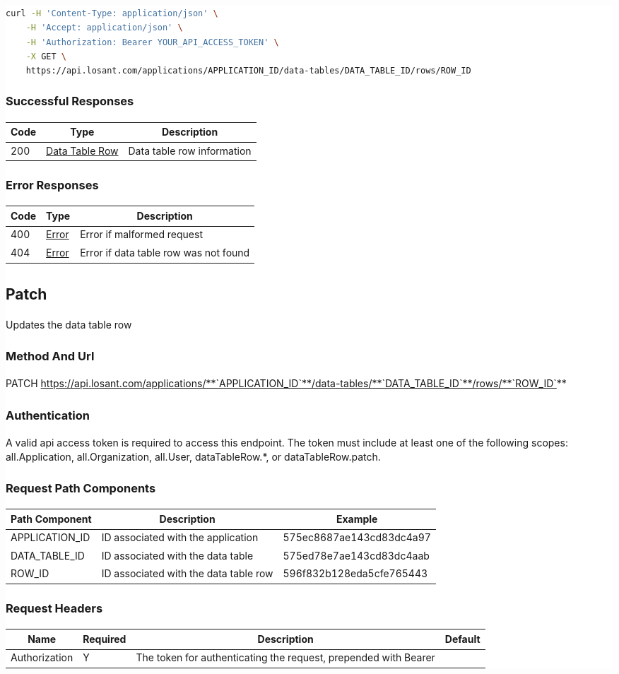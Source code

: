 ```bash
curl -H 'Content-Type: application/json' \
    -H 'Accept: application/json' \
    -H 'Authorization: Bearer YOUR_API_ACCESS_TOKEN' \
    -X GET \
    https://api.losant.com/applications/APPLICATION_ID/data-tables/DATA_TABLE_ID/rows/ROW_ID
```

### Successful Responses <a name="get-successful-responses"></a>

| Code | Type | Description |
| ---- | ---- | ----------- |
| 200 | [Data Table Row](schemas.md#data-table-row) | Data table row information |

### Error Responses <a name="get-error-responses"></a>

| Code | Type | Description |
| ---- | ---- | ----------- |
| 400 | [Error](schemas.md#error) | Error if malformed request |
| 404 | [Error](schemas.md#error) | Error if data table row was not found |

## Patch

Updates the data table row

### Method And Url <a name="patch-method-url"></a>

PATCH https://api.losant.com/applications/**`APPLICATION_ID`**/data-tables/**`DATA_TABLE_ID`**/rows/**`ROW_ID`**

### Authentication <a name="patch-authentication"></a>

A valid api access token is required to access this endpoint. The token must
include at least one of the following scopes:
all.Application, all.Organization, all.User, dataTableRow.*, or dataTableRow.patch.

### Request Path Components <a name="patch-path-components"></a>

| Path Component | Description | Example |
| -------------- | ----------- | ------- |
| APPLICATION_ID | ID associated with the application | 575ec8687ae143cd83dc4a97 |
| DATA_TABLE_ID | ID associated with the data table | 575ed78e7ae143cd83dc4aab |
| ROW_ID | ID associated with the data table row | 596f832b128eda5cfe765443 |

### Request Headers <a name="patch-headers"></a>

| Name | Required | Description | Default |
| ---- | -------- | ----------- | ------- |
| Authorization | Y | The token for authenticating the request, prepended with Bearer | |
